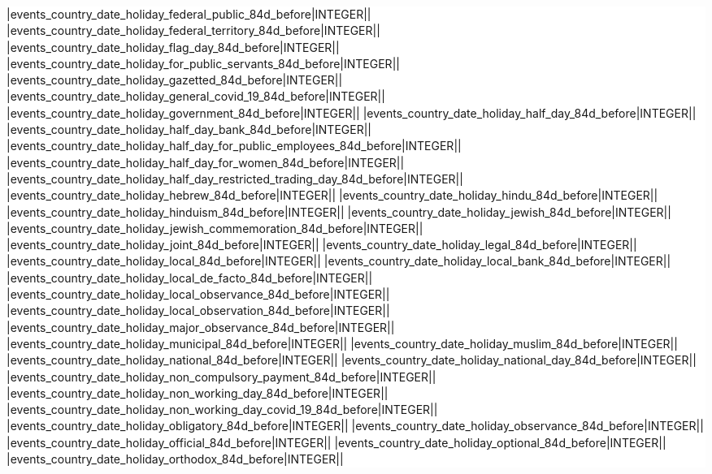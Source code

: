 |events_country_date_holiday_federal_public_84d_before|INTEGER||
|events_country_date_holiday_federal_territory_84d_before|INTEGER||
|events_country_date_holiday_flag_day_84d_before|INTEGER||
|events_country_date_holiday_for_public_servants_84d_before|INTEGER||
|events_country_date_holiday_gazetted_84d_before|INTEGER||
|events_country_date_holiday_general_covid_19_84d_before|INTEGER||
|events_country_date_holiday_government_84d_before|INTEGER||
|events_country_date_holiday_half_day_84d_before|INTEGER||
|events_country_date_holiday_half_day_bank_84d_before|INTEGER||
|events_country_date_holiday_half_day_for_public_employees_84d_before|INTEGER||
|events_country_date_holiday_half_day_for_women_84d_before|INTEGER||
|events_country_date_holiday_half_day_restricted_trading_day_84d_before|INTEGER||
|events_country_date_holiday_hebrew_84d_before|INTEGER||
|events_country_date_holiday_hindu_84d_before|INTEGER||
|events_country_date_holiday_hinduism_84d_before|INTEGER||
|events_country_date_holiday_jewish_84d_before|INTEGER||
|events_country_date_holiday_jewish_commemoration_84d_before|INTEGER||
|events_country_date_holiday_joint_84d_before|INTEGER||
|events_country_date_holiday_legal_84d_before|INTEGER||
|events_country_date_holiday_local_84d_before|INTEGER||
|events_country_date_holiday_local_bank_84d_before|INTEGER||
|events_country_date_holiday_local_de_facto_84d_before|INTEGER||
|events_country_date_holiday_local_observance_84d_before|INTEGER||
|events_country_date_holiday_local_observation_84d_before|INTEGER||
|events_country_date_holiday_major_observance_84d_before|INTEGER||
|events_country_date_holiday_municipal_84d_before|INTEGER||
|events_country_date_holiday_muslim_84d_before|INTEGER||
|events_country_date_holiday_national_84d_before|INTEGER||
|events_country_date_holiday_national_day_84d_before|INTEGER||
|events_country_date_holiday_non_compulsory_payment_84d_before|INTEGER||
|events_country_date_holiday_non_working_day_84d_before|INTEGER||
|events_country_date_holiday_non_working_day_covid_19_84d_before|INTEGER||
|events_country_date_holiday_obligatory_84d_before|INTEGER||
|events_country_date_holiday_observance_84d_before|INTEGER||
|events_country_date_holiday_official_84d_before|INTEGER||
|events_country_date_holiday_optional_84d_before|INTEGER||
|events_country_date_holiday_orthodox_84d_before|INTEGER||